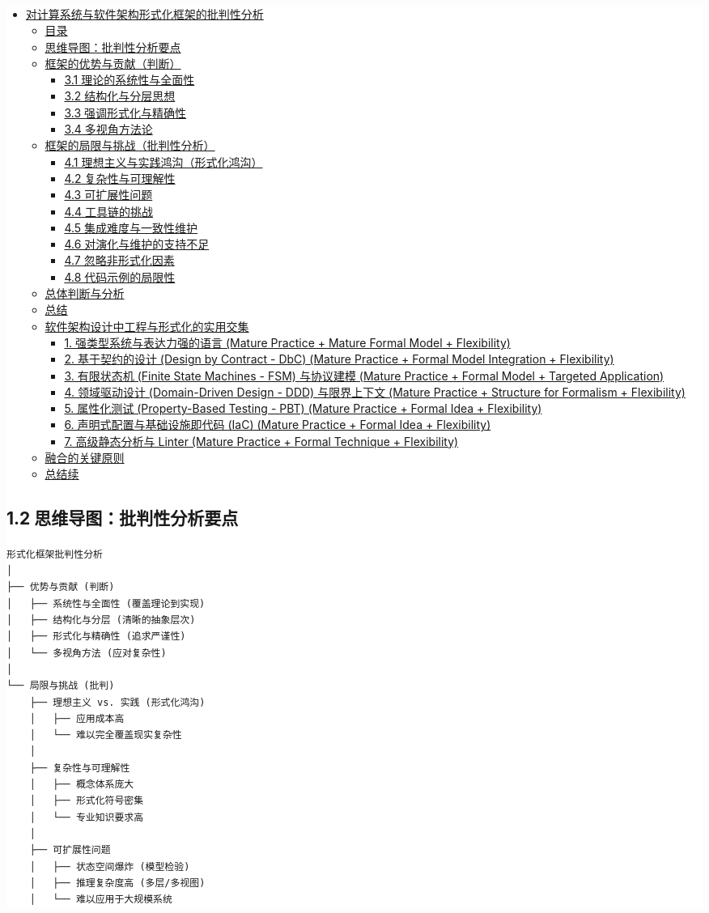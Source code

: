 - [对计算系统与软件架构形式化框架的批判性分析](#对计算系统与软件架构形式化框架的批判性分析)
  - [目录](#目录)
  - [思维导图：批判性分析要点](#思维导图批判性分析要点)
  - [框架的优势与贡献（判断）](#框架的优势与贡献判断)
    - [3.1 理论的系统性与全面性](#31-理论的系统性与全面性)
    - [3.2 结构化与分层思想](#32-结构化与分层思想)
    - [3.3 强调形式化与精确性](#33-强调形式化与精确性)
    - [3.4 多视角方法论](#34-多视角方法论)
  - [框架的局限与挑战（批判性分析）](#框架的局限与挑战批判性分析)
    - [4.1 理想主义与实践鸿沟（形式化鸿沟）](#41-理想主义与实践鸿沟形式化鸿沟)
    - [4.2 复杂性与可理解性](#42-复杂性与可理解性)
    - [4.3 可扩展性问题](#43-可扩展性问题)
    - [4.4 工具链的挑战](#44-工具链的挑战)
    - [4.5 集成难度与一致性维护](#45-集成难度与一致性维护)
    - [4.6 对演化与维护的支持不足](#46-对演化与维护的支持不足)
    - [4.7 忽略非形式化因素](#47-忽略非形式化因素)
    - [4.8 代码示例的局限性](#48-代码示例的局限性)
  - [总体判断与分析](#总体判断与分析)
  - [总结](#总结)
  - [软件架构设计中工程与形式化的实用交集](#软件架构设计中工程与形式化的实用交集)
    - [1. 强类型系统与表达力强的语言 (Mature Practice + Mature Formal Model + Flexibility)](#1-强类型系统与表达力强的语言-mature-practice--mature-formal-model--flexibility)
    - [2. 基于契约的设计 (Design by Contract - DbC) (Mature Practice + Formal Model Integration + Flexibility)](#2-基于契约的设计-design-by-contract---dbc-mature-practice--formal-model-integration--flexibility)
    - [3. 有限状态机 (Finite State Machines - FSM) 与协议建模 (Mature Practice + Formal Model + Targeted Application)](#3-有限状态机-finite-state-machines---fsm-与协议建模-mature-practice--formal-model--targeted-application)
    - [4. 领域驱动设计 (Domain-Driven Design - DDD) 与限界上下文 (Mature Practice + Structure for Formalism + Flexibility)](#4-领域驱动设计-domain-driven-design---ddd-与限界上下文-mature-practice--structure-for-formalism--flexibility)
    - [5. 属性化测试 (Property-Based Testing - PBT) (Mature Practice + Formal Idea + Flexibility)](#5-属性化测试-property-based-testing---pbt-mature-practice--formal-idea--flexibility)
    - [6. 声明式配置与基础设施即代码 (IaC) (Mature Practice + Formal Idea + Flexibility)](#6-声明式配置与基础设施即代码-iac-mature-practice--formal-idea--flexibility)
    - [7. 高级静态分析与 Linter (Mature Practice + Formal Technique + Flexibility)](#7-高级静态分析与-linter-mature-practice--formal-technique--flexibility)
  - [融合的关键原则](#融合的关键原则)
  - [总结续](#总结续)

## 1.2 思维导图：批判性分析要点

```text
形式化框架批判性分析
│
├── 优势与贡献 (判断)
│   ├── 系统性与全面性 (覆盖理论到实现)
│   ├── 结构化与分层 (清晰的抽象层次)
│   ├── 形式化与精确性 (追求严谨性)
│   └── 多视角方法 (应对复杂性)
│
└── 局限与挑战 (批判)
    ├── 理想主义 vs. 实践 (形式化鸿沟)
    │   ├── 应用成本高
    │   └── 难以完全覆盖现实复杂性
    │
    ├── 复杂性与可理解性
    │   ├── 概念体系庞大
    │   ├── 形式化符号密集
    │   └── 专业知识要求高
    │
    ├── 可扩展性问题
    │   ├── 状态空间爆炸 (模型检验)
    │   ├── 推理复杂度高 (多层/多视图)
    │   └── 难以应用于大规模系统
```